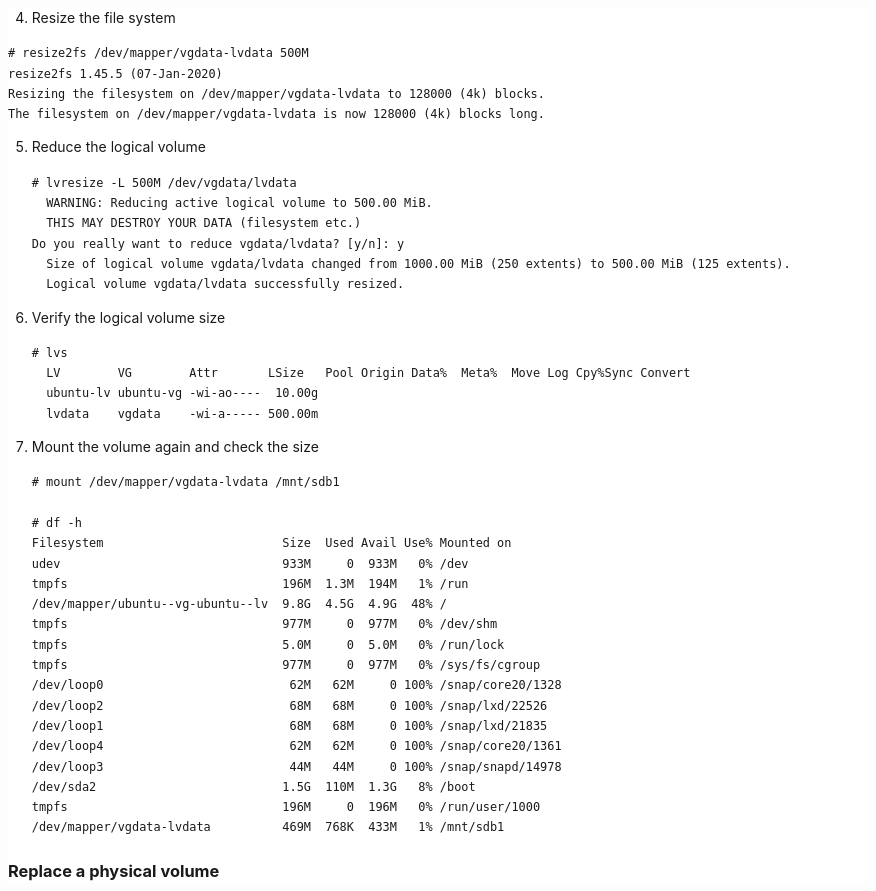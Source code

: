 4.  Resize the file system

   ```
   # resize2fs /dev/mapper/vgdata-lvdata 500M
   resize2fs 1.45.5 (07-Jan-2020)
   Resizing the filesystem on /dev/mapper/vgdata-lvdata to 128000 (4k) blocks.
   The filesystem on /dev/mapper/vgdata-lvdata is now 128000 (4k) blocks long.
   ```

5. Reduce the logical volume

   ```
   # lvresize -L 500M /dev/vgdata/lvdata 
     WARNING: Reducing active logical volume to 500.00 MiB.
     THIS MAY DESTROY YOUR DATA (filesystem etc.)
   Do you really want to reduce vgdata/lvdata? [y/n]: y
     Size of logical volume vgdata/lvdata changed from 1000.00 MiB (250 extents) to 500.00 MiB (125 extents).
     Logical volume vgdata/lvdata successfully resized.
   ```

6. Verify the logical volume size

   ```
   # lvs
     LV        VG        Attr       LSize   Pool Origin Data%  Meta%  Move Log Cpy%Sync Convert
     ubuntu-lv ubuntu-vg -wi-ao----  10.00g                                                    
     lvdata    vgdata    -wi-a----- 500.00m     
   ```

7. Mount the volume again and check the size

   ```
   # mount /dev/mapper/vgdata-lvdata /mnt/sdb1
   
   # df -h
   Filesystem                         Size  Used Avail Use% Mounted on
   udev                               933M     0  933M   0% /dev
   tmpfs                              196M  1.3M  194M   1% /run
   /dev/mapper/ubuntu--vg-ubuntu--lv  9.8G  4.5G  4.9G  48% /
   tmpfs                              977M     0  977M   0% /dev/shm
   tmpfs                              5.0M     0  5.0M   0% /run/lock
   tmpfs                              977M     0  977M   0% /sys/fs/cgroup
   /dev/loop0                          62M   62M     0 100% /snap/core20/1328
   /dev/loop2                          68M   68M     0 100% /snap/lxd/22526
   /dev/loop1                          68M   68M     0 100% /snap/lxd/21835
   /dev/loop4                          62M   62M     0 100% /snap/core20/1361
   /dev/loop3                          44M   44M     0 100% /snap/snapd/14978
   /dev/sda2                          1.5G  110M  1.3G   8% /boot
   tmpfs                              196M     0  196M   0% /run/user/1000
   /dev/mapper/vgdata-lvdata          469M  768K  433M   1% /mnt/sdb1
   ```




### Replace a physical volume
